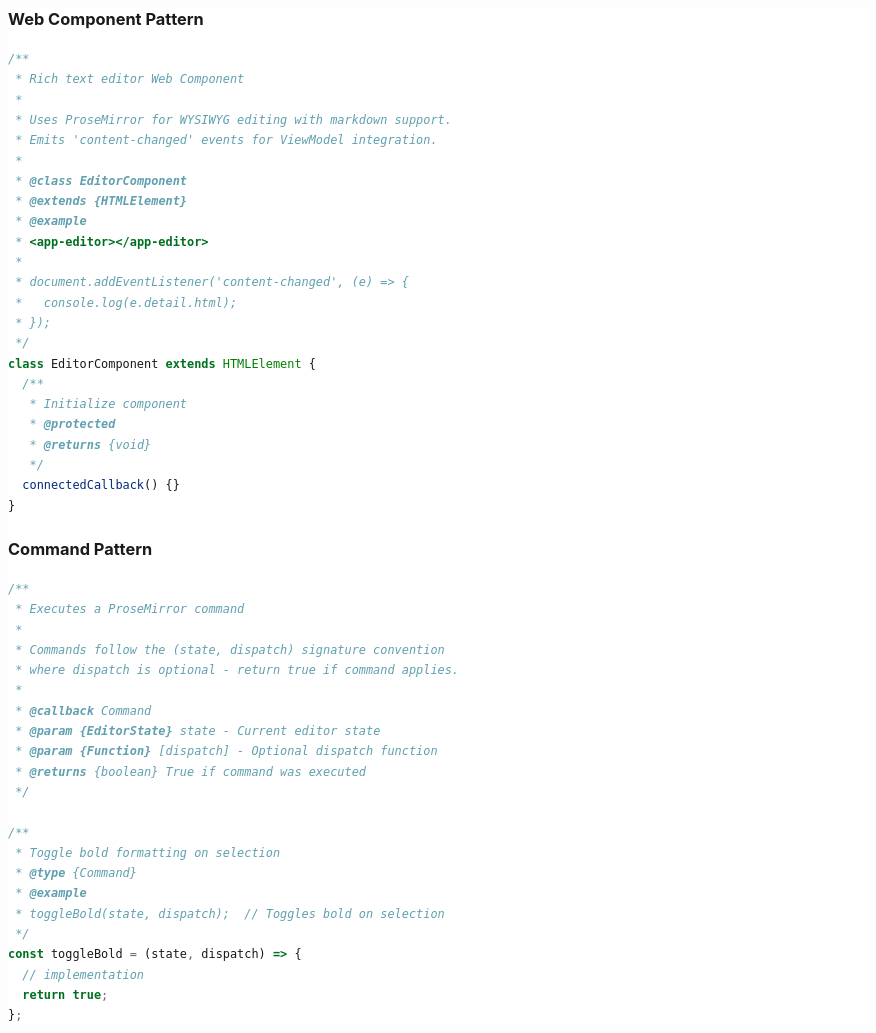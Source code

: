 ### Web Component Pattern

```javascript
/**
 * Rich text editor Web Component
 * 
 * Uses ProseMirror for WYSIWYG editing with markdown support.
 * Emits 'content-changed' events for ViewModel integration.
 * 
 * @class EditorComponent
 * @extends {HTMLElement}
 * @example
 * <app-editor></app-editor>
 * 
 * document.addEventListener('content-changed', (e) => {
 *   console.log(e.detail.html);
 * });
 */
class EditorComponent extends HTMLElement {
  /**
   * Initialize component
   * @protected
   * @returns {void}
   */
  connectedCallback() {}
}
```

### Command Pattern

```javascript
/**
 * Executes a ProseMirror command
 * 
 * Commands follow the (state, dispatch) signature convention
 * where dispatch is optional - return true if command applies.
 * 
 * @callback Command
 * @param {EditorState} state - Current editor state
 * @param {Function} [dispatch] - Optional dispatch function
 * @returns {boolean} True if command was executed
 */

/**
 * Toggle bold formatting on selection
 * @type {Command}
 * @example
 * toggleBold(state, dispatch);  // Toggles bold on selection
 */
const toggleBold = (state, dispatch) => {
  // implementation
  return true;
};
```
